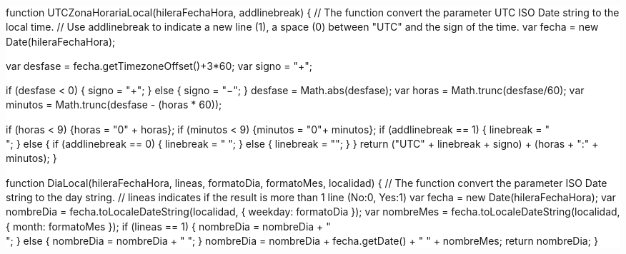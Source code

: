 function UTCZonaHorariaLocal(hileraFechaHora, addlinebreak) {
  // The function convert the parameter UTC ISO Date string to the local time.
  // Use addlinebreak to indicate a new line (1), a space (0) between "UTC" and the sign of the time.
  var fecha = new Date(hileraFechaHora);    

  var desfase = fecha.getTimezoneOffset()+3*60;
  var signo = "&plus;";
  
  if (desfase < 0) { signo = "&plus;"; } else { signo = "&minus;"; }
  desfase = Math.abs(desfase);
  var horas = Math.trunc(desfase/60);
  var minutos = Math.trunc(desfase - (horas * 60));
  
  if (horas < 9) {horas = "0" + horas};
  if (minutos < 9) {minutos = "0"+ minutos};
  if (addlinebreak == 1) { 
    linebreak = "<br />"; 
  } else { 
    if (addlinebreak == 0) {
      linebreak = "&nbsp;"; 
    } else { 
      linebreak = ""; 
    } 
  }
  return ("UTC" + linebreak + signo) + (horas + ":" + minutos);
}

function DiaLocal(hileraFechaHora, lineas, formatoDia, formatoMes, localidad) {
  // The function convert the parameter ISO Date string to the day string.
  // lineas indicates if the result is more than 1 line (No:0, Yes:1)
  var fecha = new Date(hileraFechaHora);
  var nombreDia = fecha.toLocaleDateString(localidad, { weekday: formatoDia });
  var nombreMes = fecha.toLocaleDateString(localidad, { month: formatoMes });
  if (lineas == 1) {
    nombreDia = nombreDia + "<br>";
  } else {
    nombreDia = nombreDia + "&nbsp;";
  }
  nombreDia = nombreDia + fecha.getDate() + "&nbsp;" + nombreMes;
  return nombreDia;
}
</script>




<style type="text/css">
    .ritz .waffle a {
        color: inherit;
    }
    .ritz .waffle .s32 {
        background-color: #ffff00;
        text-align: left;
        font-weight: bold;
        text-decoration: underline;
        -webkit-text-decoration-skip: none;
        text-decoration-skip-ink: none;
        color: #1155cc;
        font-family: "Arial";
        font-size: 11pt;
        vertical-align: top;
        white-space: normal;
        overflow: hidden;
        word-wrap: break-word;
        direction: ltr;
        padding: 2px 3px 2px 3px;
    }